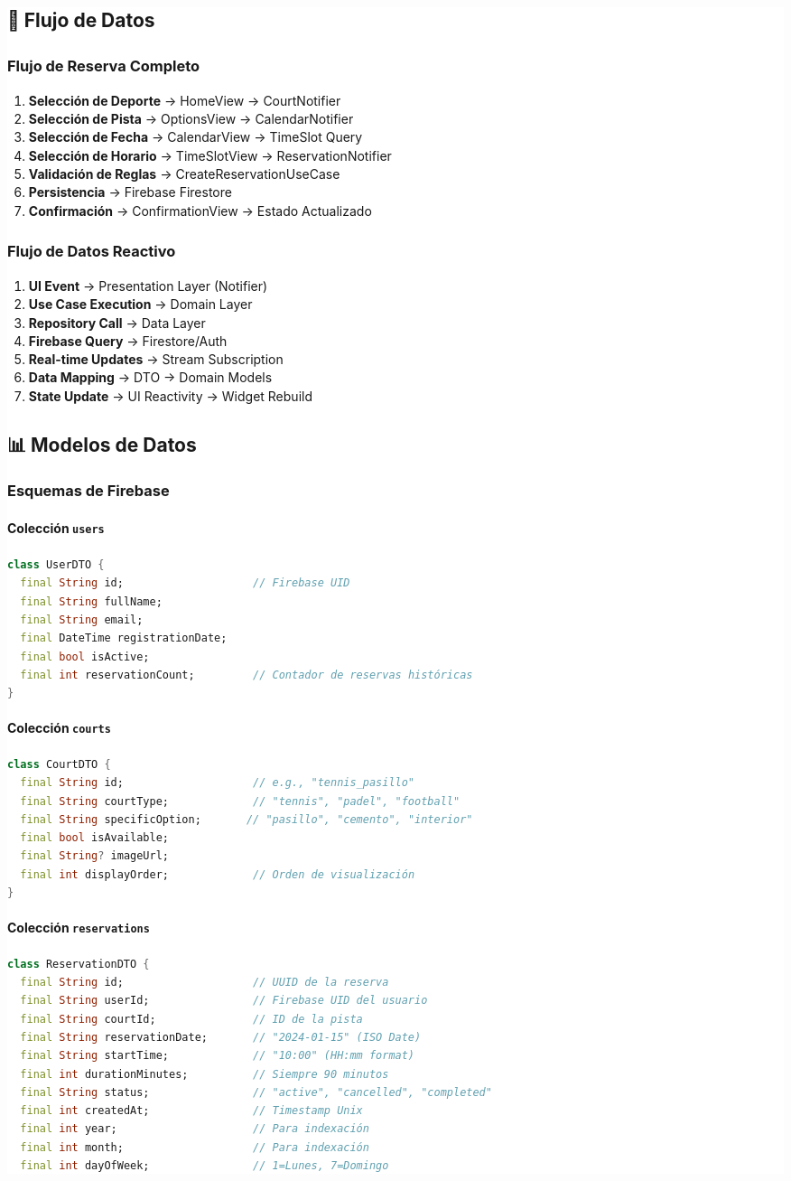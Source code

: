 ## 🔄 Flujo de Datos

### Flujo de Reserva Completo
1. **Selección de Deporte** → HomeView → CourtNotifier
2. **Selección de Pista** → OptionsView → CalendarNotifier
3. **Selección de Fecha** → CalendarView → TimeSlot Query
4. **Selección de Horario** → TimeSlotView → ReservationNotifier
5. **Validación de Reglas** → CreateReservationUseCase
6. **Persistencia** → Firebase Firestore
7. **Confirmación** → ConfirmationView → Estado Actualizado

### Flujo de Datos Reactivo
1. **UI Event** → Presentation Layer (Notifier)
2. **Use Case Execution** → Domain Layer  
3. **Repository Call** → Data Layer
4. **Firebase Query** → Firestore/Auth
5. **Real-time Updates** → Stream Subscription
6. **Data Mapping** → DTO → Domain Models
7. **State Update** → UI Reactivity → Widget Rebuild

## 📊 Modelos de Datos

### Esquemas de Firebase

#### Colección `users`
```dart
class UserDTO {
  final String id;                    // Firebase UID
  final String fullName;
  final String email;
  final DateTime registrationDate;
  final bool isActive;
  final int reservationCount;         // Contador de reservas históricas
}
```

#### Colección `courts`
```dart
class CourtDTO {
  final String id;                    // e.g., "tennis_pasillo"
  final String courtType;             // "tennis", "padel", "football"
  final String specificOption;       // "pasillo", "cemento", "interior"
  final bool isAvailable;
  final String? imageUrl;
  final int displayOrder;             // Orden de visualización
}
```

#### Colección `reservations`
```dart
class ReservationDTO {
  final String id;                    // UUID de la reserva
  final String userId;                // Firebase UID del usuario
  final String courtId;               // ID de la pista
  final String reservationDate;       // "2024-01-15" (ISO Date)
  final String startTime;             // "10:00" (HH:mm format)
  final int durationMinutes;          // Siempre 90 minutos
  final String status;                // "active", "cancelled", "completed"
  final int createdAt;                // Timestamp Unix
  final int year;                     // Para indexación
  final int month;                    // Para indexación
  final int dayOfWeek;                // 1=Lunes, 7=Domingo
```